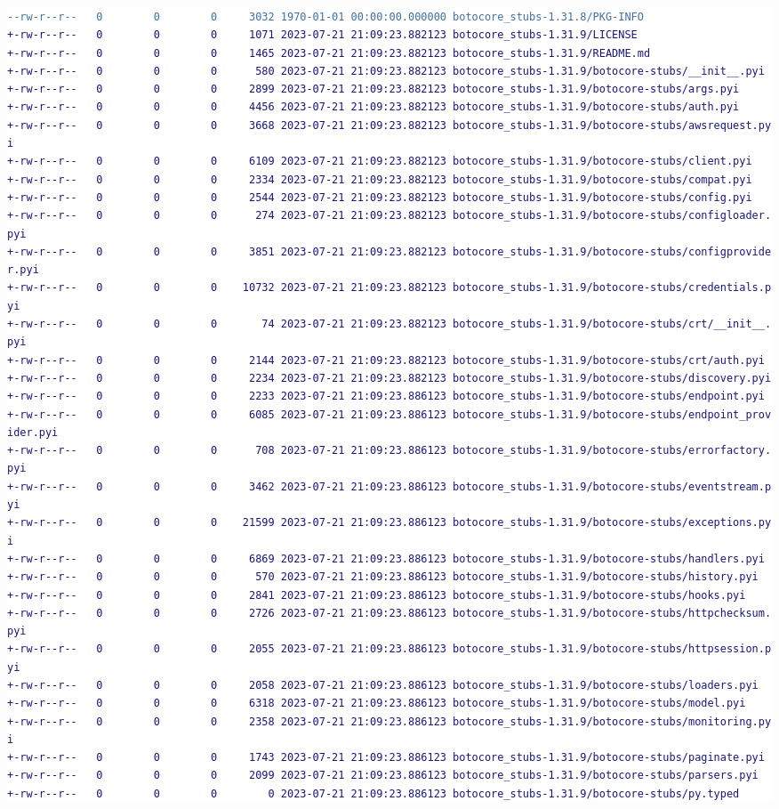 ```diff
--rw-r--r--   0        0        0     3032 1970-01-01 00:00:00.000000 botocore_stubs-1.31.8/PKG-INFO
+-rw-r--r--   0        0        0     1071 2023-07-21 21:09:23.882123 botocore_stubs-1.31.9/LICENSE
+-rw-r--r--   0        0        0     1465 2023-07-21 21:09:23.882123 botocore_stubs-1.31.9/README.md
+-rw-r--r--   0        0        0      580 2023-07-21 21:09:23.882123 botocore_stubs-1.31.9/botocore-stubs/__init__.pyi
+-rw-r--r--   0        0        0     2899 2023-07-21 21:09:23.882123 botocore_stubs-1.31.9/botocore-stubs/args.pyi
+-rw-r--r--   0        0        0     4456 2023-07-21 21:09:23.882123 botocore_stubs-1.31.9/botocore-stubs/auth.pyi
+-rw-r--r--   0        0        0     3668 2023-07-21 21:09:23.882123 botocore_stubs-1.31.9/botocore-stubs/awsrequest.pyi
+-rw-r--r--   0        0        0     6109 2023-07-21 21:09:23.882123 botocore_stubs-1.31.9/botocore-stubs/client.pyi
+-rw-r--r--   0        0        0     2334 2023-07-21 21:09:23.882123 botocore_stubs-1.31.9/botocore-stubs/compat.pyi
+-rw-r--r--   0        0        0     2544 2023-07-21 21:09:23.882123 botocore_stubs-1.31.9/botocore-stubs/config.pyi
+-rw-r--r--   0        0        0      274 2023-07-21 21:09:23.882123 botocore_stubs-1.31.9/botocore-stubs/configloader.pyi
+-rw-r--r--   0        0        0     3851 2023-07-21 21:09:23.882123 botocore_stubs-1.31.9/botocore-stubs/configprovider.pyi
+-rw-r--r--   0        0        0    10732 2023-07-21 21:09:23.882123 botocore_stubs-1.31.9/botocore-stubs/credentials.pyi
+-rw-r--r--   0        0        0       74 2023-07-21 21:09:23.882123 botocore_stubs-1.31.9/botocore-stubs/crt/__init__.pyi
+-rw-r--r--   0        0        0     2144 2023-07-21 21:09:23.882123 botocore_stubs-1.31.9/botocore-stubs/crt/auth.pyi
+-rw-r--r--   0        0        0     2234 2023-07-21 21:09:23.882123 botocore_stubs-1.31.9/botocore-stubs/discovery.pyi
+-rw-r--r--   0        0        0     2233 2023-07-21 21:09:23.886123 botocore_stubs-1.31.9/botocore-stubs/endpoint.pyi
+-rw-r--r--   0        0        0     6085 2023-07-21 21:09:23.886123 botocore_stubs-1.31.9/botocore-stubs/endpoint_provider.pyi
+-rw-r--r--   0        0        0      708 2023-07-21 21:09:23.886123 botocore_stubs-1.31.9/botocore-stubs/errorfactory.pyi
+-rw-r--r--   0        0        0     3462 2023-07-21 21:09:23.886123 botocore_stubs-1.31.9/botocore-stubs/eventstream.pyi
+-rw-r--r--   0        0        0    21599 2023-07-21 21:09:23.886123 botocore_stubs-1.31.9/botocore-stubs/exceptions.pyi
+-rw-r--r--   0        0        0     6869 2023-07-21 21:09:23.886123 botocore_stubs-1.31.9/botocore-stubs/handlers.pyi
+-rw-r--r--   0        0        0      570 2023-07-21 21:09:23.886123 botocore_stubs-1.31.9/botocore-stubs/history.pyi
+-rw-r--r--   0        0        0     2841 2023-07-21 21:09:23.886123 botocore_stubs-1.31.9/botocore-stubs/hooks.pyi
+-rw-r--r--   0        0        0     2726 2023-07-21 21:09:23.886123 botocore_stubs-1.31.9/botocore-stubs/httpchecksum.pyi
+-rw-r--r--   0        0        0     2055 2023-07-21 21:09:23.886123 botocore_stubs-1.31.9/botocore-stubs/httpsession.pyi
+-rw-r--r--   0        0        0     2058 2023-07-21 21:09:23.886123 botocore_stubs-1.31.9/botocore-stubs/loaders.pyi
+-rw-r--r--   0        0        0     6318 2023-07-21 21:09:23.886123 botocore_stubs-1.31.9/botocore-stubs/model.pyi
+-rw-r--r--   0        0        0     2358 2023-07-21 21:09:23.886123 botocore_stubs-1.31.9/botocore-stubs/monitoring.pyi
+-rw-r--r--   0        0        0     1743 2023-07-21 21:09:23.886123 botocore_stubs-1.31.9/botocore-stubs/paginate.pyi
+-rw-r--r--   0        0        0     2099 2023-07-21 21:09:23.886123 botocore_stubs-1.31.9/botocore-stubs/parsers.pyi
+-rw-r--r--   0        0        0        0 2023-07-21 21:09:23.886123 botocore_stubs-1.31.9/botocore-stubs/py.typed
```